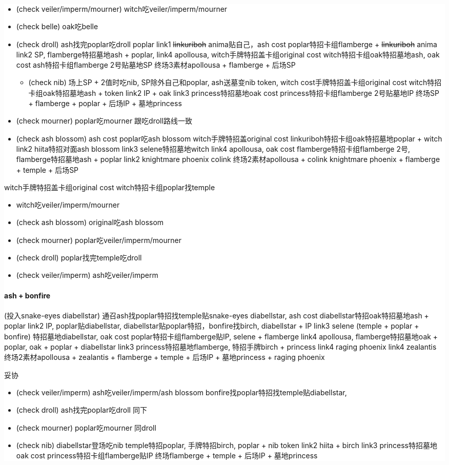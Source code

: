  - (check veiler/imperm/mourner) witch吃veiler/imperm/mourner
  - (check belle) oak吃belle

- (check droll) ash找完poplar吃droll
  poplar link1 ~~linkuriboh~~ anima贴自己，ash cost poplar特招卡组flamberge + ~~linkuriboh~~ anima link2 SP, flamberge特招墓地ash + poplar, link4 apollousa, witch手牌特招盖卡组original cost witch特招卡组oak特招墓地ash, oak cost ash特招卡组flamberge 2号贴墓地SP
  终场3素材apollousa + flamberge + 后场SP
  
  - (check nib) 场上SP + 2值时吃nib, SP除外自己和poplar, ash送墓变nib token, witch cost手牌特招盖卡组original cost witch特招卡组oak特招墓地ash + token link2 IP + oak link3 princess特招墓地oak cost princess特招卡组flamberge 2号贴墓地IP
    终场SP + flamberge + poplar + 后场IP + 墓地princess

- (check mourner) poplar吃mourner
  跟吃droll路线一致

- (check ash blossom) ash cost poplar吃ash blossom
  witch手牌特招盖original cost linkuriboh特招卡组oak特招墓地poplar + witch link2 hiita特招对面ash blossom link3 selene特招墓地witch link4 apollousa, oak cost flamberge特招卡组flamberge 2号, flamberge特招墓地ash + poplar link2 knightmare phoenix colink
  终场2素材apollousa + colink knightmare phoenix + flamberge + temple + 后场SP

witch手牌特招盖卡组original cost witch特招卡组poplar找temple

- witch吃veiler/imperm/mourner

- (check ash blossom) original吃ash blossom

- (check mourner) poplar吃veiler/imperm/mourner

- (check droll) poplar找完temple吃droll

- (check veiler/imperm) ash吃veiler/imperm

#### ash + bonfire

(投入snake-eyes diabellstar)
通召ash找poplar特招找temple贴snake-eyes diabellstar, ash cost diabellstar特招oak特招墓地ash + poplar link2 IP, poplar贴diabellstar, diabellstar贴poplar特招，bonfire找birch, diabellstar + IP link3 selene (temple + poplar + bonfire) 特招墓地diabellstar, oak cost poplar特招卡组flamberge贴IP, selene + flamberge link4 apollousa, flamberge特招墓地oak + poplar, oak + poplar + diabellstar link3 princess特招墓地flamberge, 特招手牌birch + princess link4 raging phoenix link4 zealantis
终场2素材apollousa + zealantis + flamberge + temple + 后场IP + 墓地princess + raging phoenix

妥协

- (check veiler/imperm) ash吃veiler/imperm/ash blossom
  bonfire找poplar特招找temple贴diabellstar, 

- (check droll) ash找完poplar吃droll
  同下

- (check mourner) poplar吃mourner
  同droll

- (check nib) diabellstar登场吃nib
  temple特招poplar, 手牌特招birch, poplar + nib token link2 hiita + birch link3 princess特招墓地oak cost princess特招卡组flamberge贴IP
  终场flamberge + temple + 后场IP + 墓地princess
